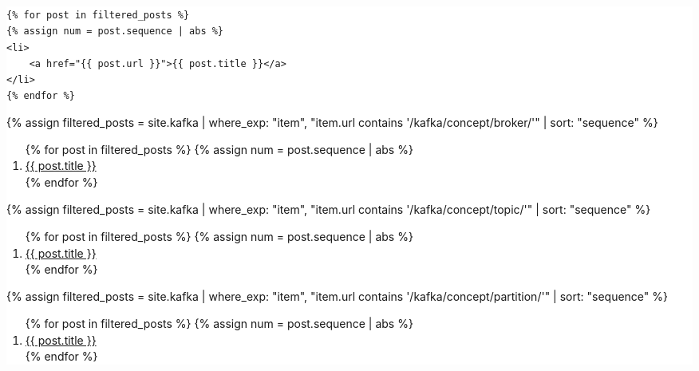     {% for post in filtered_posts %}
    {% assign num = post.sequence | abs %}
    <li>
        <a href="{{ post.url }}">{{ post.title }}</a>
    </li>
    {% endfor %}
</ol>
        </td>
        <td>
{%
assign filtered_posts = site.kafka |
where_exp: "item", "item.url contains '/kafka/concept/broker/'" |
sort: "sequence"
%}
<ol>
    {% for post in filtered_posts %}
    {% assign num = post.sequence | abs %}
    <li>
        <a href="{{ post.url }}">{{ post.title }}</a>
    </li>
    {% endfor %}
</ol>
        </td>
        <td>
{%
assign filtered_posts = site.kafka |
where_exp: "item", "item.url contains '/kafka/concept/topic/'" |
sort: "sequence"
%}
<ol>
    {% for post in filtered_posts %}
    {% assign num = post.sequence | abs %}
    <li>
        <a href="{{ post.url }}">{{ post.title }}</a>
    </li>
    {% endfor %}
</ol>
        </td>
        <td>
{%
assign filtered_posts = site.kafka |
where_exp: "item", "item.url contains '/kafka/concept/partition/'" |
sort: "sequence"
%}
<ol>
    {% for post in filtered_posts %}
    {% assign num = post.sequence | abs %}
    <li>
        <a href="{{ post.url }}">{{ post.title }}</a>
    </li>
    {% endfor %}
</ol>
        </td>
    </tr>
    </tbody>
</table>
